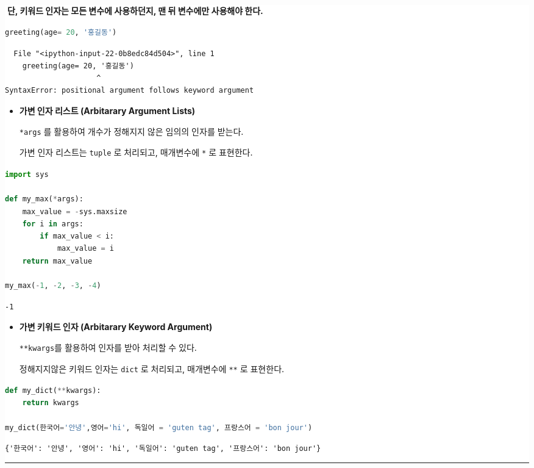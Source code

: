 ​		**단, 키워드 인자는 모든 변수에 사용하던지, 맨 뒤 변수에만 사용해야 한다.**

```python
greeting(age= 20, '홍길동')
```

```
  File "<ipython-input-22-0b8edc84d504>", line 1
    greeting(age= 20, '홍길동')
                     ^
SyntaxError: positional argument follows keyword argument
```



- **가변 인자 리스트 (Arbitarary Argument Lists)**

  `*args` 를 활용하여 개수가 정해지지 않은 임의의 인자를 받는다.

  가변 인자 리스트는 `tuple` 로 처리되고, 매개변수에 `*` 로 표현한다.

```python
import sys

def my_max(*args):
    max_value = -sys.maxsize
    for i in args:
        if max_value < i:
            max_value = i    
    return max_value

my_max(-1, -2, -3, -4)
```

```
-1
```



- **가변 키워드 인자 (Arbitarary Keyword Argument)**

  `**kwargs`를 활용하여 인자를 받아 처리할 수 있다.

  정해지지않은 키워드 인자는 `dict` 로 처리되고, 매개변수에 `**` 로 표현한다.

```python
def my_dict(**kwargs):
    return kwargs

my_dict(한국어='안녕',영어='hi', 독일어 = 'guten tag', 프랑스어 = 'bon jour')
```

```
{'한국어': '안녕', '영어': 'hi', '독일어': 'guten tag', '프랑스어': 'bon jour'}
```



---


